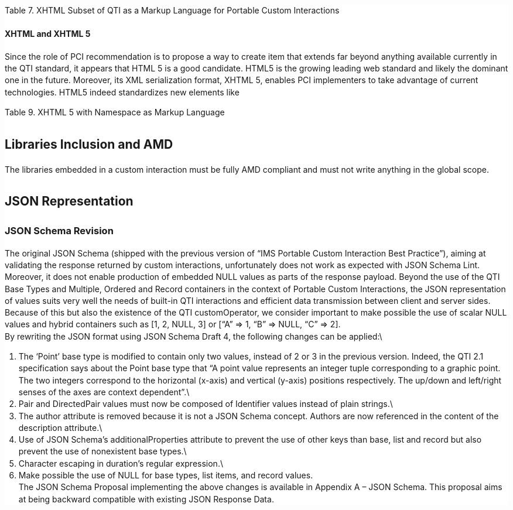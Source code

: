 Table 7. XHTML Subset of QTI as a Markup Language for Portable Custom Interactions



      
      
        
          
          
        
      
      

#### XHTML and XHTML 5

Since the role of PCI recommendation is to propose a way to create item that extends far beyond anything available currently in the QTI standard, it appears that HTML 5 is a good candidate. HTML5 is the growing leading web standard and likely the dominant one in the future. Moreover, its XML serialization format, XHTML 5, enables PCI implementers to take advantage of current technologies. HTML5 indeed standardizes new elements like <video>, <audio>, <canvas> to allow more possibilities in term of item creation. However, XHTML is still perfectly a valid solution but less rich than XHTML5.\
It would also means that an XSD needs to be written if we want to it be possibly validated, which is going to be very difficult. A solution to this validation issue may simply not to validate the content of <pci:markup>.\
This means placing the responsibility of html markup definition and validation on each individual PCI implementer.

Table 9. XHTML 5 with Namespace as Markup Language



      
        
        
      

Libraries Inclusion and AMD
---------------------------

The libraries embedded in a custom interaction must be fully AMD compliant and must not write anything in the global scope.

JSON Representation
-------------------

### JSON Schema Revision

The original JSON Schema (shipped with the previous version of “IMS Portable Custom Interaction Best Practice”), aiming at validating the response returned by custom interactions, unfortunately does not work as expected with JSON Schema Lint.\
Moreover, it does not enable production of embedded NULL values as parts of the response payload. Beyond the use of the QTI Base Types and Multiple, Ordered and Record containers in the context of Portable Custom Interactions, the JSON representation of values suits very well the needs of built-in QTI interactions and efficient data transmission between client and server sides. Because of this but also the existence of the QTI customOperator, we consider important to make possible the use of scalar NULL values and hybrid containers such as [1, 2, NULL, 3] or [“A” =\> 1, “B” =\> NULL, “C” =\> 2].\
By rewriting the JSON format using JSON Schema Draft 4, the following changes can be applied:\
 1. The ‘Point’ base type is modified to contain only two values, instead of 2 or 3 in the previous version. Indeed, the QTI 2.1 specification says about the Point base type that “A point value represents an integer tuple corresponding to a graphic point. The two integers correspond to the horizontal (x-axis) and vertical (y-axis) positions respectively. The up/down and left/right senses of the axes are context dependent”.\
 2. Pair and DirectedPair values must now be composed of Identifier values instead of plain strings.\
 3. The author attribute is removed because it is not a JSON Schema concept. Authors are now referenced in the content of the description attribute.\
 4. Use of JSON Schema’s additionalProperties attribute to prevent the use of other keys than base, list and record but also prevent the use of nonexistent base types.\
 5. Character escaping in duration’s regular expression.\
 6. Make possible the use of NULL for base types, list items, and record values.\
The JSON Schema Proposal implementing the above changes is available in Appendix A – JSON Schema. This proposal aims at being backward compatible with existing JSON Response Data.
